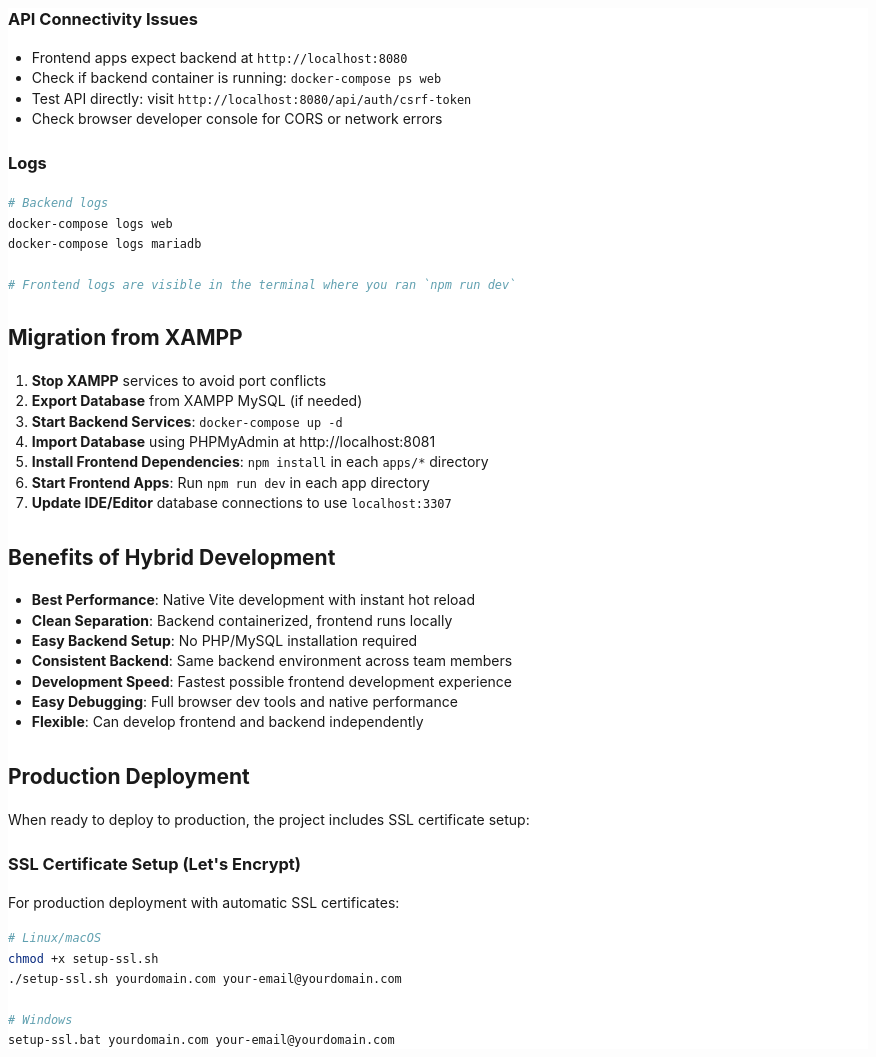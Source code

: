 ### API Connectivity Issues
- Frontend apps expect backend at `http://localhost:8080`
- Check if backend container is running: `docker-compose ps web`
- Test API directly: visit `http://localhost:8080/api/auth/csrf-token`
- Check browser developer console for CORS or network errors

### Logs
```bash
# Backend logs
docker-compose logs web
docker-compose logs mariadb

# Frontend logs are visible in the terminal where you ran `npm run dev`
```

## Migration from XAMPP

1. **Stop XAMPP** services to avoid port conflicts
2. **Export Database** from XAMPP MySQL (if needed)
3. **Start Backend Services**: `docker-compose up -d`
4. **Import Database** using PHPMyAdmin at http://localhost:8081
5. **Install Frontend Dependencies**: `npm install` in each `apps/*` directory
6. **Start Frontend Apps**: Run `npm run dev` in each app directory
7. **Update IDE/Editor** database connections to use `localhost:3307`

## Benefits of Hybrid Development

- **Best Performance**: Native Vite development with instant hot reload
- **Clean Separation**: Backend containerized, frontend runs locally
- **Easy Backend Setup**: No PHP/MySQL installation required
- **Consistent Backend**: Same backend environment across team members
- **Development Speed**: Fastest possible frontend development experience
- **Easy Debugging**: Full browser dev tools and native performance
- **Flexible**: Can develop frontend and backend independently

## Production Deployment

When ready to deploy to production, the project includes SSL certificate setup:

### SSL Certificate Setup (Let's Encrypt)

For production deployment with automatic SSL certificates:

```bash
# Linux/macOS
chmod +x setup-ssl.sh
./setup-ssl.sh yourdomain.com your-email@yourdomain.com

# Windows
setup-ssl.bat yourdomain.com your-email@yourdomain.com
```
